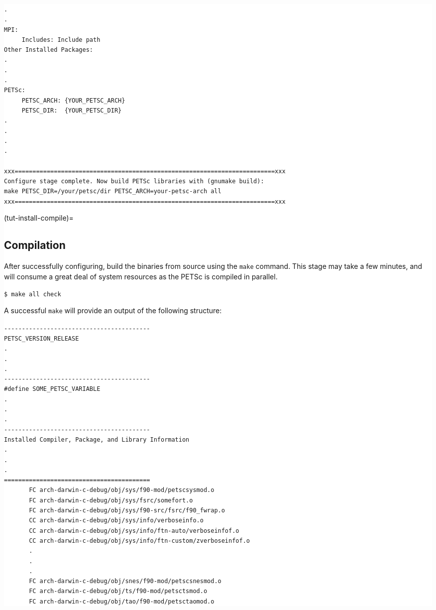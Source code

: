```text
.
.
MPI:
     Includes: Include path
Other Installed Packages:
.
.
.
PETSc:
     PETSC_ARCH: {YOUR_PETSC_ARCH}
     PETSC_DIR:  {YOUR_PETSC_DIR}
.
.
.
.

xxx=========================================================================xxx
Configure stage complete. Now build PETSc libraries with (gnumake build):
make PETSC_DIR=/your/petsc/dir PETSC_ARCH=your-petsc-arch all
xxx=========================================================================xxx
```

(tut-install-compile)=

## Compilation

After successfully configuring, build the binaries from source using the `make`
command. This stage may take a few minutes, and will consume a great deal of system
resources as the PETSc is compiled in parallel.

```console
$ make all check
```

A successful `make` will provide an output of the following structure:

```text
-----------------------------------------
PETSC_VERSION_RELEASE
.
.
.
-----------------------------------------
#define SOME_PETSC_VARIABLE
.
.
.
-----------------------------------------
Installed Compiler, Package, and Library Information
.
.
.
=========================================
       FC arch-darwin-c-debug/obj/sys/f90-mod/petscsysmod.o
       FC arch-darwin-c-debug/obj/sys/fsrc/somefort.o
       FC arch-darwin-c-debug/obj/sys/f90-src/fsrc/f90_fwrap.o
       CC arch-darwin-c-debug/obj/sys/info/verboseinfo.o
       CC arch-darwin-c-debug/obj/sys/info/ftn-auto/verboseinfof.o
       CC arch-darwin-c-debug/obj/sys/info/ftn-custom/zverboseinfof.o
       .
       .
       .
       FC arch-darwin-c-debug/obj/snes/f90-mod/petscsnesmod.o
       FC arch-darwin-c-debug/obj/ts/f90-mod/petsctsmod.o
       FC arch-darwin-c-debug/obj/tao/f90-mod/petsctaomod.o
```